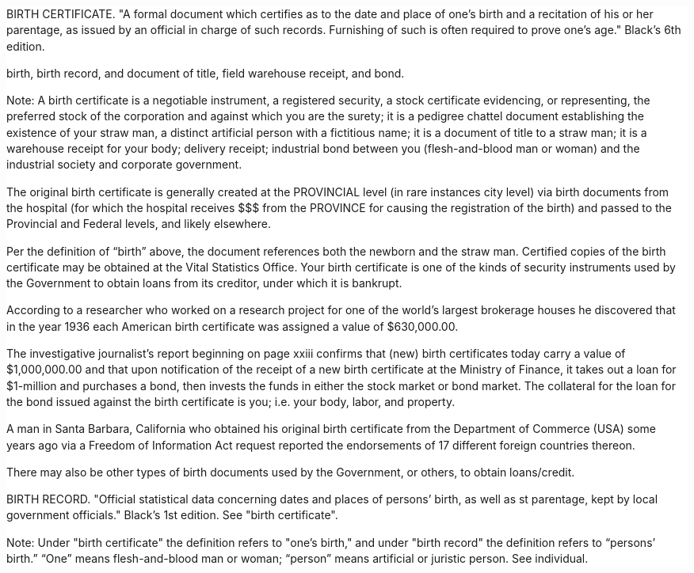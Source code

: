 BIRTH CERTIFICATE. "A formal document which certifies as to the date and place of one’s birth and a 
recitation of his or her parentage, as issued by an official in charge of such records. 
Furnishing of such is often required to prove one’s age."  Black’s 6th edition. 

birth, birth record, and document of title, field warehouse receipt, and bond.

Note: A birth certificate is a negotiable instrument, a registered security, a stock certificate evidencing, or representing, the preferred stock of the corporation and against which you are the surety; it is a pedigree chattel document establishing the existence of your straw man, a distinct artificial person with a fictitious name; 
it is a document of title to a straw man; it is a warehouse receipt for your body; delivery receipt; 
industrial bond between you (flesh-and-blood man or woman) and the industrial society and corporate government.

The original birth certificate is generally created at the PROVINCIAL level (in rare instances city level) 
via birth documents from the hospital (for which the hospital receives $$$ from the PROVINCE for causing 
the registration of the birth) and passed to the Provincial and Federal levels, and likely elsewhere. 

Per the definition of “birth” above, the document references both the newborn and the straw man. 
Certified copies of the birth certificate may be obtained at the Vital Statistics Office. 
Your birth certificate is one of the kinds of security instruments used by the Government to obtain 
loans from its creditor, under which it is bankrupt.

According to a researcher who worked on a research project for one of the world’s largest brokerage houses 
he discovered that in the year 1936 each American birth certificate was assigned a value of $630,000.00. 

The investigative journalist’s report beginning on page xxiii confirms that (new) birth certificates today 
carry a value of $1,000,000.00 and that upon notification of the receipt of a new birth certificate at the 
Ministry of Finance, it takes out a loan for $1-million and purchases a bond, then invests the funds 
in either the stock market or bond market. The collateral for the loan for the bond issued against the 
birth certificate is you; i.e. your body, labor, and property.

A man in Santa Barbara, California who obtained his original birth certificate from the Department of Commerce (USA) 
some years ago via a Freedom of Information Act request reported the endorsements 
of 17 different foreign countries thereon. 

There may also be other types of birth documents used by the Government, or others, to obtain loans/credit.  

BIRTH RECORD. "Official statistical data concerning dates and places of persons’ birth, as well as st
parentage, kept by local government officials." Black’s 1st edition. See "birth certificate".

Note: Under "birth certificate" the definition refers to "one’s birth," and under "birth record" 
the definition refers to “persons’ birth.” “One” means flesh-and-blood man or woman; 
“person” means artificial or juristic person. See individual.
